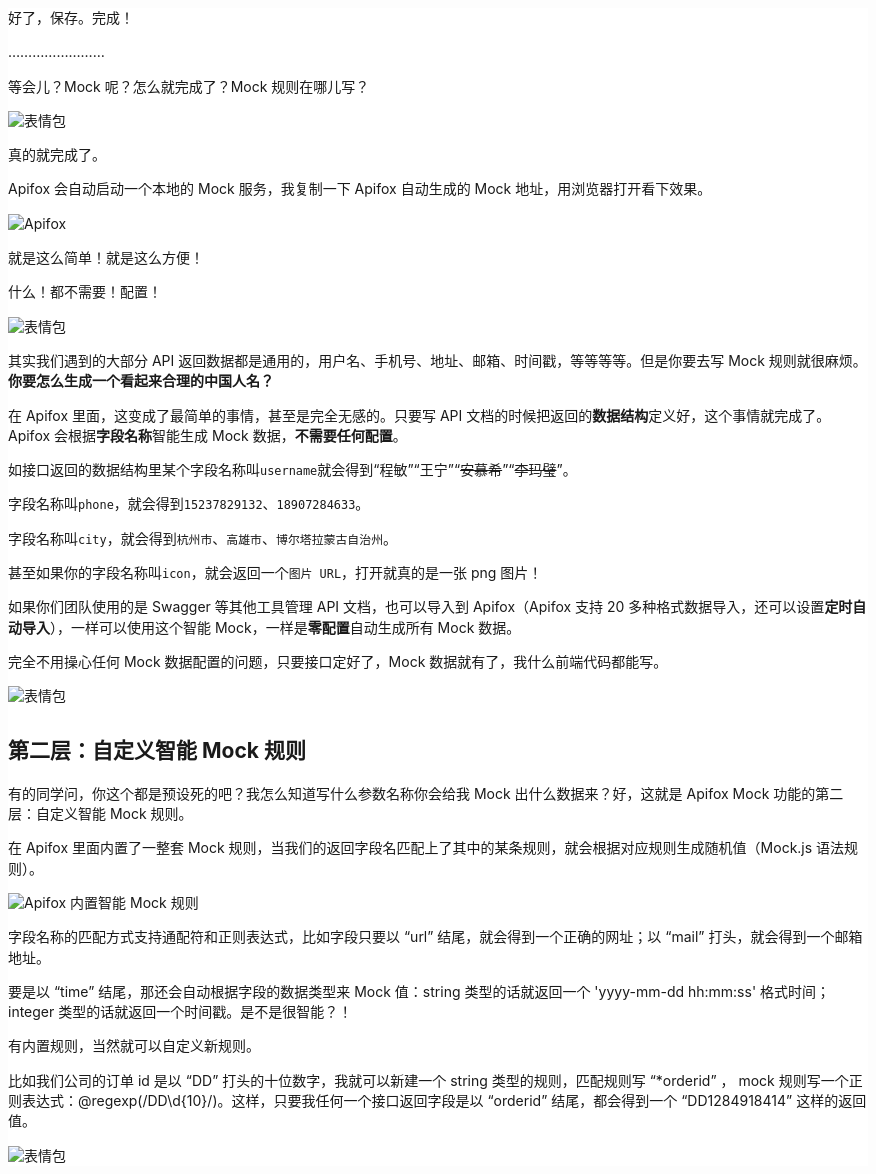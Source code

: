 好了，保存。完成！

……………………

等会儿？Mock 呢？怎么就完成了？Mock 规则在哪儿写？

<img alt="表情包" src="https://cdn.apifox.cn/markdown-img/202204/06/102905-nc9MoT.png" width="300px" />

真的就完成了。

Apifox 会自动启动一个本地的 Mock 服务，我复制一下 Apifox 自动生成的 Mock 地址，用浏览器打开看下效果。

![Apifox](https://cdn.apifox.cn/markdown-img/202204/06/103000-P3zbqi.png)

就是这么简单！就是这么方便！

什么！都不需要！配置！

<img alt="表情包" src="https://cdn.apifox.cn/markdown-img/202204/06/103112-QaY9zM.png" width="300px" />

其实我们遇到的大部分 API 返回数据都是通用的，用户名、手机号、地址、邮箱、时间戳，等等等等。但是你要去写 Mock 规则就很麻烦。**你要怎么生成一个看起来合理的中国人名？**

在 Apifox 里面，这变成了最简单的事情，甚至是完全无感的。只要写 API 文档的时候把返回的**数据结构**定义好，这个事情就完成了。Apifox 会根据**字段名称**智能生成 Mock 数据，**不需要任何配置**。

如接口返回的数据结构里某个字段名称叫`username`就会得到“程敏”“王宁”“~~安慕希~~”“~~李玛璧~~”。

字段名称叫`phone`，就会得到`15237829132`、`18907284633`。

字段名称叫`city`，就会得到`杭州市`、`高雄市`、`博尔塔拉蒙古自治州`。

甚至如果你的字段名称叫`icon`，就会返回一个`图片 URL`，打开就真的是一张 png 图片！

如果你们团队使用的是 Swagger 等其他工具管理 API 文档，也可以导入到 Apifox（Apifox 支持 20 多种格式数据导入，还可以设置**定时自动导入**），一样可以使用这个智能 Mock，一样是**零配置**自动生成所有 Mock 数据。

完全不用操心任何 Mock 数据配置的问题，只要接口定好了，Mock 数据就有了，我什么前端代码都能写。

<img alt="表情包" src="https://cdn.apifox.cn/markdown-img/202204/06/103156-vyXG8c.png" width="300px" />

## 第二层：自定义智能 Mock 规则

有的同学问，你这个都是预设死的吧？我怎么知道写什么参数名称你会给我 Mock 出什么数据来？好，这就是 Apifox Mock 功能的第二层：自定义智能 Mock 规则。

在 Apifox 里面内置了一整套 Mock 规则，当我们的返回字段名匹配上了其中的某条规则，就会根据对应规则生成随机值（Mock.js 语法规则）。

![Apifox 内置智能 Mock 规则](https://cdn.apifox.cn/markdown-img/202204/02/180254-SzH4XR.png)

字段名称的匹配方式支持通配符和正则表达式，比如字段只要以 “url” 结尾，就会得到一个正确的网址；以 “mail” 打头，就会得到一个邮箱地址。

要是以 “time” 结尾，那还会自动根据字段的数据类型来 Mock 值：string 类型的话就返回一个 'yyyy-mm-dd hh:mm:ss' 格式时间；integer 类型的话就返回一个时间戳。是不是很智能？！

有内置规则，当然就可以自定义新规则。

比如我们公司的订单 id 是以 “DD” 打头的十位数字，我就可以新建一个 string 类型的规则，匹配规则写 “*orderid” ， mock 规则写一个正则表达式：@regexp(/DD\d{10}/)。这样，只要我任何一个接口返回字段是以 “orderid” 结尾，都会得到一个 “DD1284918414” 这样的返回值。

<img alt="表情包" src="https://cdn.apifox.cn/markdown-img/202204/02/180401-4JrLGw.gif" width="50px" />

